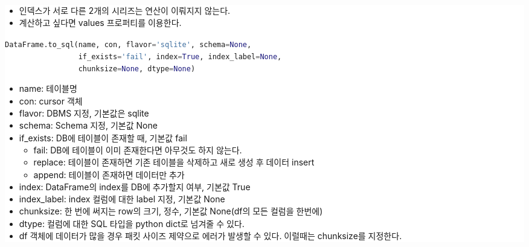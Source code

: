 * 인덱스가 서로 다른 2개의 시리즈는 연산이 이뤄지지 않는다.
* 계산하고 싶다면 values 프로퍼티를 이용한다.

```py
DataFrame.to_sql(name, con, flavor='sqlite', schema=None,
                 if_exists='fail', index=True, index_label=None,
                 chunksize=None, dtype=None)
```

* name: 테이블명
* con: cursor 객체
* flavor: DBMS 지정, 기본값은 sqlite
* schema: Schema 지정, 기본값 None
* if_exists: DB에 테이블이 존재할 때, 기본값 fail
  * fail: DB에 테이블이 이미 존재한다면 아무것도 하지 않는다.
  * replace: 테이블이 존재하면 기존 테이블을 삭제하고 새로 생성 후 데이터 insert
  * append: 테이블이 존재하면 데이터만 추가
* index: DataFrame의 index를 DB에 추가할지 여부, 기본값 True
* index_label: index 컬럼에 대한 label 지정, 기본값 None
* chunksize: 한 번에 써지는 row의 크기, 정수, 기본값 None(df의 모든 컬럼을 한번에)
* dtype: 컬럼에 대한 SQL 타입을 python dict로 넘겨줄 수 있다.
* df 객체에 데이터가 많을 경우 패킷 사이즈 제약으로 에러가 발생할 수 있다. 이럴때는 chunksize를 지정한다.

